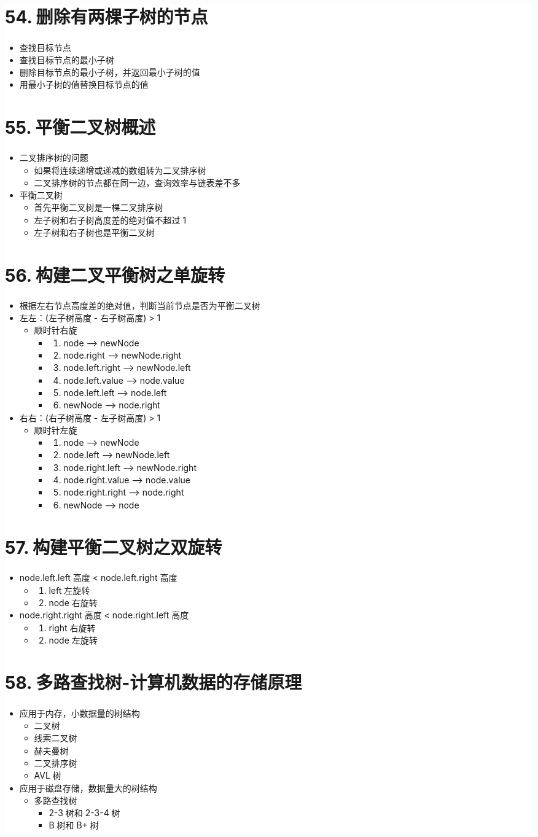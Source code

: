 # 54. 删除有两棵子树的节点
* 查找目标节点
* 查找目标节点的最小子树
* 删除目标节点的最小子树，并返回最小子树的值
* 用最小子树的值替换目标节点的值

# 55. 平衡二叉树概述
* 二叉排序树的问题
    * 如果将连续递增或递减的数组转为二叉排序树
    * 二叉排序树的节点都在同一边，查询效率与链表差不多
* 平衡二叉树
    * 首先平衡二叉树是一棵二叉排序树
    * 左子树和右子树高度差的绝对值不超过 1
    * 左子树和右子树也是平衡二叉树

# 56. 构建二叉平衡树之单旋转
* 根据左右节点高度差的绝对值，判断当前节点是否为平衡二叉树
* 左左：(左子树高度 - 右子树高度) > 1
    * 顺时针右旋
        * 1) node --> newNode
        * 2) node.right --> newNode.right
        * 3) node.left.right --> newNode.left
        * 4) node.left.value --> node.value
        * 5) node.left.left --> node.left
        * 6) newNode --> node.right
* 右右：(右子树高度 - 左子树高度) > 1
    * 顺时针左旋
        * 1) node --> newNode
        * 2) node.left --> newNode.left
        * 3) node.right.left --> newNode.right
        * 4) node.right.value --> node.value
        * 5) node.right.right --> node.right
        * 6) newNode --> node

# 57. 构建平衡二叉树之双旋转
* node.left.left 高度 < node.left.right 高度
    * 1) left 左旋转
    * 2) node 右旋转
* node.right.right 高度 < node.right.left 高度
    * 1) right 右旋转
    * 2) node 左旋转

# 58. 多路查找树-计算机数据的存储原理
* 应用于内存，小数据量的树结构
    * 二叉树
    * 线索二叉树
    * 赫夫曼树
    * 二叉排序树
    * AVL 树
* 应用于磁盘存储，数据量大的树结构
    * 多路查找树
        * 2-3 树和 2-3-4 树
        * B 树和 B+ 树
